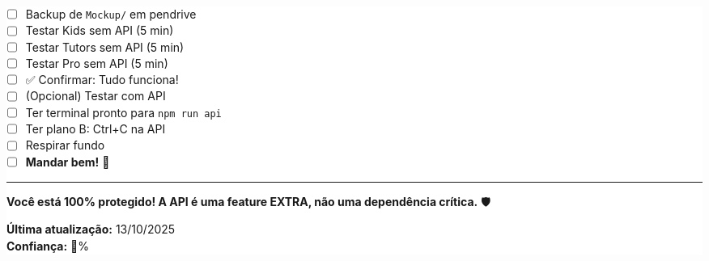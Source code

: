- [ ] Backup de `Mockup/` em pendrive
- [ ] Testar Kids sem API (5 min)
- [ ] Testar Tutors sem API (5 min)
- [ ] Testar Pro sem API (5 min)
- [ ] ✅ Confirmar: Tudo funciona!
- [ ] (Opcional) Testar com API
- [ ] Ter terminal pronto para `npm run api`
- [ ] Ter plano B: Ctrl+C na API
- [ ] Respirar fundo
- [ ] **Mandar bem!** 🚀

---

**Você está 100% protegido! A API é uma feature EXTRA, não uma dependência crítica.** 🛡️

**Última atualização:** 13/10/2025  
**Confiança:** 💯%


